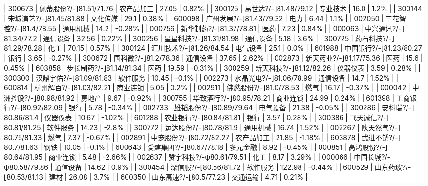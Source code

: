 | 300673 | 佩蒂股份?/-⌋81.51/71.76  |  农产品加工  |   27.05   |  0.82%  |
| 300125 |  易世达?/-⌋81.48/79.12   |   专业技术   |    16.0   |   1.2%  |
| 300144 | 宋城演艺?/-⌋81.45/81.88  |   文化传媒   |    29.1   |  0.38%  |
| 600098 | 广州发展?/-⌋81.43/79.32  |     电力     |    6.44   |   1.1%  |
| 002050 |  三花智控?/-⌋81.4/78.55  |   通用机械   |    14.2   |  -0.28% |
| 000756 | 新华制药?/-⌋81.37/78.81  |     医药     |    7.23   |  0.84%  |
| 000063 |  中兴通讯?/-⌋81.34/77.2  |   通信设备   |   32.56   |  0.22%  |
| 300256 | 星星科技?/-⌋81.31/81.98  |   通信设备   |    5.18   |   3.6%  |
| 300725 | 药石科技?/-⌋81.29/78.28  |     化工     |   70.15   |  0.57%  |
| 300124 | 汇川技术?/-⌋81.26/84.54  |   电气设备   |    25.1   |   0.0%  |
| 601988 | 中国银行?/-⌋81.23/80.27  |     银行     |    3.65   |  -0.27% |
| 300672 |   国科微?/-⌋81.2/78.36   |   通信设备   |   37.65   |  2.62%  |
| 002873 | 新天药业?/-⌋81.17/75.36  |     医药     |    15.6   |  0.45%  |
| 603858 | 步长制药?/-⌋81.14/81.34  |     医药     |   19.59   |  -0.31% |
| 300259 | 新天科技?/-⌋81.12/82.26  |   仪器仪表   |    3.59   |  0.28%  |
| 300300 | 汉鼎宇佑?/-⌋81.09/81.83  |   软件服务   |   10.45   |  -0.1%  |
| 002273 | 水晶光电?/-⌋81.06/78.99  |   通信设备   |    14.7   |  1.52%  |
| 600814 | 杭州解百?/-⌋81.03/82.21  |   商业连锁   |    5.05   |   0.2%  |
| 002911 |  佛燃股份?/-⌋81.0/78.53  |     燃气     |   16.17   |  -0.37% |
| 000042 | 中洲控股?/-⌋80.98/81.92  |    房地产    |    9.67   |  -0.92% |
| 300755 | 华致酒行?/-⌋80.95/78.21  |   商业连锁   |   24.99   |  0.24%  |
| 601398 | 工商银行?/-⌋80.92/82.09  |     银行     |    5.78   |  -0.34% |
| 002733 | 雄韬股份?/-⌋80.89/79.64  |   电气设备   |   21.38   |  -0.05% |
| 300286 |   安科瑞?/-⌋80.86/81.4   |   仪器仪表   |   10.67   |  -1.02% |
| 601288 | 农业银行?/-⌋80.84/81.81  |     银行     |    3.57   |  0.28%  |
| 300386 | 飞天诚信?/-⌋80.81/81.25  |   软件服务   |   14.23   |  -2.8%  |
| 300772 |  运达股份?/-⌋80.78/81.9  |   通用机械   |   16.74   |  1.52%  |
| 002267 | 陕天然气?/-⌋80.75/81.33  |     燃气     |    7.37   |  -0.67% |
| 002891 | 中宠股份?/-⌋80.72/82.27  |  农产品加工  |   21.85   |  -1.18% |
| 603878 |  武进不锈?/-⌋80.7/81.63  |     钢铁     |   10.05   |  -0.1%  |
| 600643 | 爱建集团?/-⌋80.67/78.18  |   多元金融   |    8.92   |  -0.45% |
| 000851 | 高鸿股份?/-⌋80.64/81.95  |   商业连锁   |    5.48   |  -2.66% |
| 002637 | 赞宇科技?/-ψ80.61/79.51  |     化工     |    8.17   |  3.29%  |
| 000066 | 中国长城?/-ψ80.58/79.86  |   通信设备   |   14.62   |   0.9%  |
| 300454 |  深信服?/-⌊80.56/81.72   |   软件服务   |   122.98  |  -0.44% |
| 600529 | 山东药玻?/-⌊80.53/81.13  |     建材     |   26.08   |   3.7%  |
| 600350 |  山东高速?/-⌊80.5/77.23  |   交通运输   |    4.71   |  0.21%  |